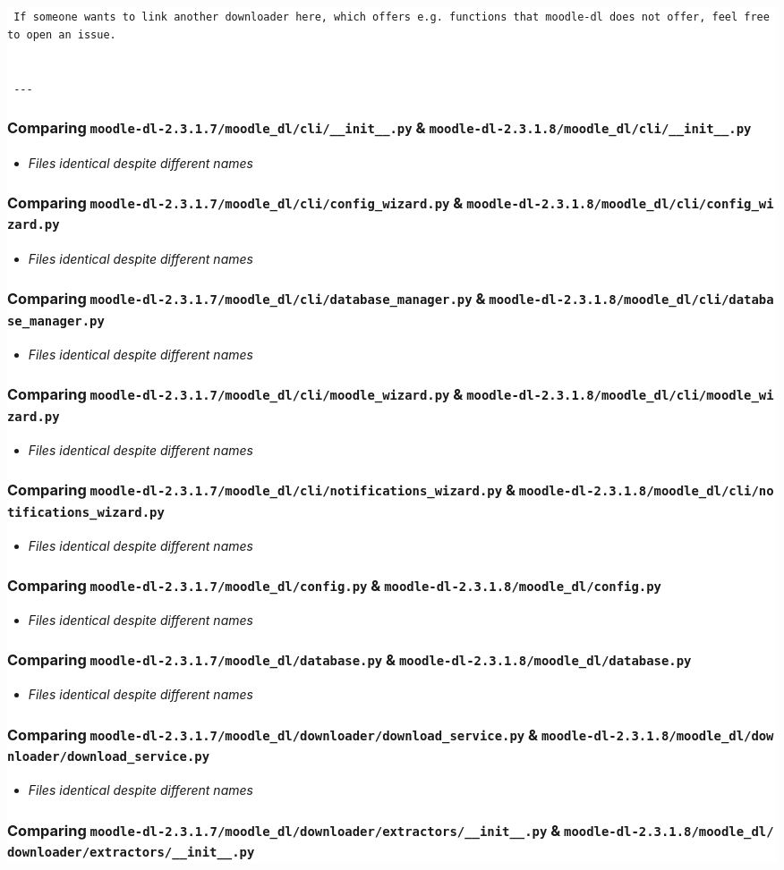 ```diff
 If someone wants to link another downloader here, which offers e.g. functions that moodle-dl does not offer, feel free to open an issue. 
 
 
 ---
```

### Comparing `moodle-dl-2.3.1.7/moodle_dl/cli/__init__.py` & `moodle-dl-2.3.1.8/moodle_dl/cli/__init__.py`

 * *Files identical despite different names*

### Comparing `moodle-dl-2.3.1.7/moodle_dl/cli/config_wizard.py` & `moodle-dl-2.3.1.8/moodle_dl/cli/config_wizard.py`

 * *Files identical despite different names*

### Comparing `moodle-dl-2.3.1.7/moodle_dl/cli/database_manager.py` & `moodle-dl-2.3.1.8/moodle_dl/cli/database_manager.py`

 * *Files identical despite different names*

### Comparing `moodle-dl-2.3.1.7/moodle_dl/cli/moodle_wizard.py` & `moodle-dl-2.3.1.8/moodle_dl/cli/moodle_wizard.py`

 * *Files identical despite different names*

### Comparing `moodle-dl-2.3.1.7/moodle_dl/cli/notifications_wizard.py` & `moodle-dl-2.3.1.8/moodle_dl/cli/notifications_wizard.py`

 * *Files identical despite different names*

### Comparing `moodle-dl-2.3.1.7/moodle_dl/config.py` & `moodle-dl-2.3.1.8/moodle_dl/config.py`

 * *Files identical despite different names*

### Comparing `moodle-dl-2.3.1.7/moodle_dl/database.py` & `moodle-dl-2.3.1.8/moodle_dl/database.py`

 * *Files identical despite different names*

### Comparing `moodle-dl-2.3.1.7/moodle_dl/downloader/download_service.py` & `moodle-dl-2.3.1.8/moodle_dl/downloader/download_service.py`

 * *Files identical despite different names*

### Comparing `moodle-dl-2.3.1.7/moodle_dl/downloader/extractors/__init__.py` & `moodle-dl-2.3.1.8/moodle_dl/downloader/extractors/__init__.py`

